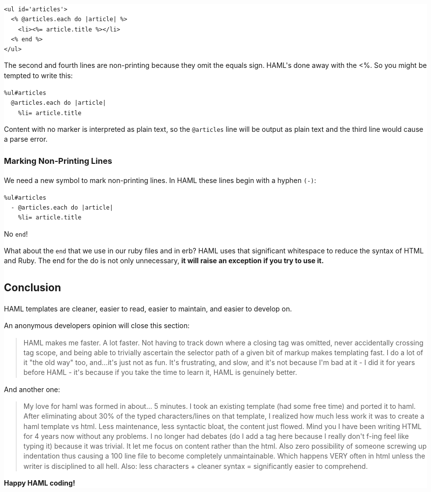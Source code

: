 ```erb
<ul id='articles'>
  <% @articles.each do |article| %>
    <li><%= article.title %></li>
  <% end %>
</ul>
```
The second and fourth lines are non-printing because they omit the equals sign. HAML's done away with the <%. So you might be tempted to write this:

```haml
%ul#articles
  @articles.each do |article|
    %li= article.title
```
Content with no marker is interpreted as plain text, so the `@articles` line will be output as plain text and the third line would cause a parse error.

### Marking Non-Printing Lines

We need a new symbol to mark non-printing lines. In HAML these lines begin with a hyphen `(-)`:

```haml
%ul#articles
  - @articles.each do |article|
    %li= article.title
```
No `end`!

What about the `end` that we use in our ruby files and in erb? HAML uses that significant whitespace to reduce the syntax of HTML and Ruby. The end for the do is not only unnecessary, **it will raise an exception if you try to use it.**

## Conclusion
HAML templates are cleaner, easier to read, easier to maintain, and easier to develop on.

An anonymous developers opinion will close this section:


> HAML makes me faster. A lot faster. Not having to track down where a closing tag was omitted, never accidentally crossing tag scope, and being able to trivially ascertain the selector path of a given bit of markup makes templating fast. I do a lot of it "the old way" too, and...it's just not as fun. It's frustrating, and slow, and it's not because I'm bad at it - I did it for years before HAML - it's because if you take the time to learn it, HAML is genuinely better.

And another one:

> My love for haml was formed in about... 5 minutes. I took an existing template (had some free time) and ported it to haml. After eliminating about 30% of the typed characters/lines on that template, I realized how much less work it was to create a haml template vs html. Less maintenance, less syntactic bloat, the content just flowed. Mind you I have been writing HTML for 4 years now without any problems. I no longer had debates (do I add a tag here because I really don't f-ing feel like typing it) because it was trivial. It let me focus on content rather than the html. Also zero possibility of someone screwing up indentation thus causing a 100 line file to become completely unmaintainable. Which happens VERY often in html unless the writer is disciplined to all hell. Also: less characters + cleaner syntax = significantly easier to comprehend.

**Happy HAML coding!**
